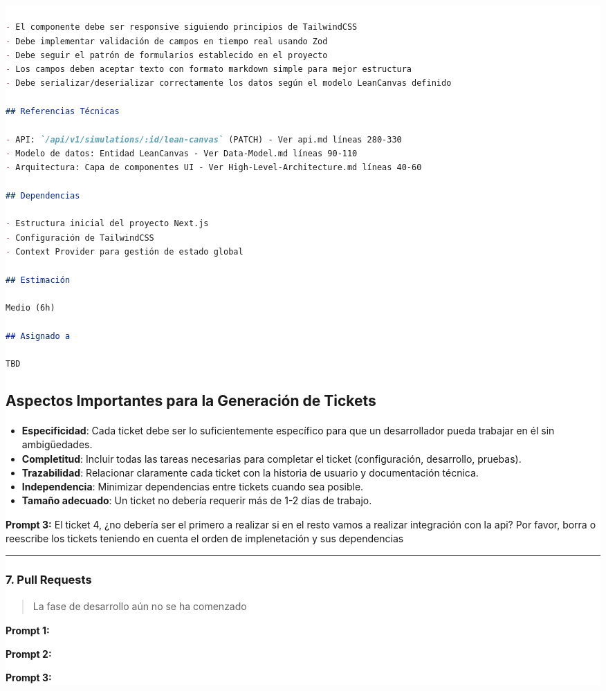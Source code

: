 ```markdown

- El componente debe ser responsive siguiendo principios de TailwindCSS
- Debe implementar validación de campos en tiempo real usando Zod
- Debe seguir el patrón de formularios establecido en el proyecto
- Los campos deben aceptar texto con formato markdown simple para mejor estructura
- Debe serializar/deserializar correctamente los datos según el modelo LeanCanvas definido

## Referencias Técnicas

- API: `/api/v1/simulations/:id/lean-canvas` (PATCH) - Ver api.md líneas 280-330
- Modelo de datos: Entidad LeanCanvas - Ver Data-Model.md líneas 90-110
- Arquitectura: Capa de componentes UI - Ver High-Level-Architecture.md líneas 40-60

## Dependencias

- Estructura inicial del proyecto Next.js
- Configuración de TailwindCSS
- Context Provider para gestión de estado global

## Estimación

Medio (6h)

## Asignado a

TBD
```

## Aspectos Importantes para la Generación de Tickets

- **Especificidad**: Cada ticket debe ser lo suficientemente específico para que un desarrollador pueda trabajar en él sin ambigüedades.
- **Completitud**: Incluir todas las tareas necesarias para completar el ticket (configuración, desarrollo, pruebas).
- **Trazabilidad**: Relacionar claramente cada ticket con la historia de usuario y documentación técnica.
- **Independencia**: Minimizar dependencias entre tickets cuando sea posible.
- **Tamaño adecuado**: Un ticket no debería requerir más de 1-2 días de trabajo.

**Prompt 3:**
El ticket 4, ¿no debería ser el primero a realizar si en el resto vamos a realizar integración con la api?
Por favor, borra o reescribe los tickets teniendo en cuenta el orden de implenetación y sus dependencias

---

### 7. Pull Requests

> La fase de desarrollo aún no se ha comenzado

**Prompt 1:**

**Prompt 2:**

**Prompt 3:**
